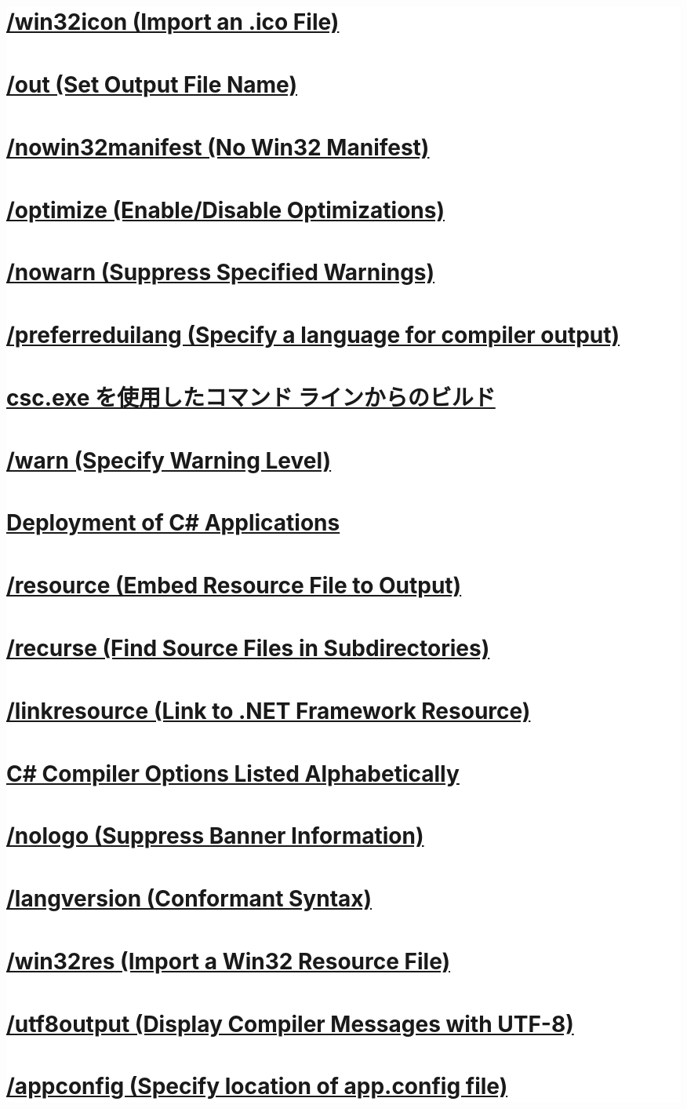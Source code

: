 # [/win32icon (Import an .ico File)](win32icon-compiler-option.md)
# [/out (Set Output File Name)](out-compiler-option.md)
# [/nowin32manifest (No Win32 Manifest)](nowin32manifest-compiler-option.md)
# [/optimize (Enable/Disable Optimizations)](optimize-compiler-option.md)
# [/nowarn (Suppress Specified Warnings)](nowarn-compiler-option.md)
# [/preferreduilang (Specify a language for compiler output)](preferreduilang-compiler-option.md)
# [csc.exe を使用したコマンド ラインからのビルド](command-line-building-with-csc-exe.md)
# [/warn (Specify Warning Level)](warn-compiler-option.md)
# [Deployment of C# Applications](app-deployment.md)
# [/resource (Embed Resource File to Output)](resource-compiler-option.md)
# [/recurse (Find Source Files in Subdirectories)](recurse-compiler-option.md)
# [/linkresource (Link to .NET Framework Resource)](linkresource-compiler-option.md)
# [C# Compiler Options Listed Alphabetically](listed-alphabetically.md)
# [/nologo (Suppress Banner Information)](nologo-compiler-option.md)
# [/langversion (Conformant Syntax)](langversion-compiler-option.md)
# [/win32res (Import a Win32 Resource File)](win32res-compiler-option.md)
# [/utf8output (Display Compiler Messages with UTF-8)](utf8output-compiler-option.md)
# [/appconfig (Specify location of app.config file)](appconfig-compiler-option.md)